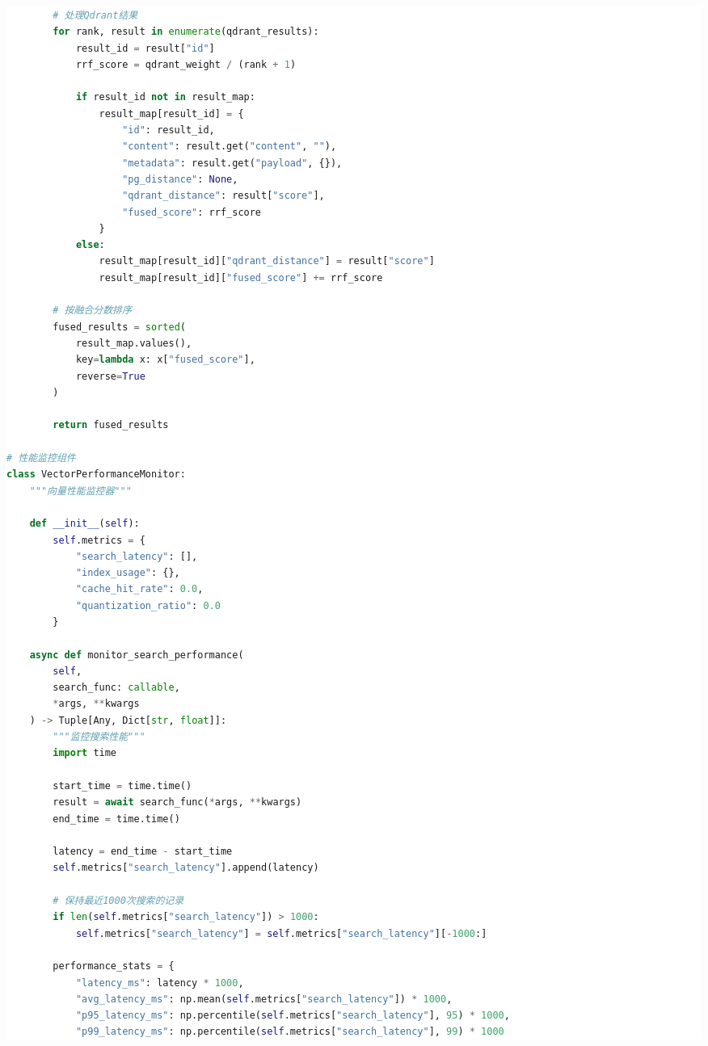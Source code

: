 ```python
        # 处理Qdrant结果
        for rank, result in enumerate(qdrant_results):
            result_id = result["id"]
            rrf_score = qdrant_weight / (rank + 1)
            
            if result_id not in result_map:
                result_map[result_id] = {
                    "id": result_id,
                    "content": result.get("content", ""),
                    "metadata": result.get("payload", {}),
                    "pg_distance": None,
                    "qdrant_distance": result["score"],
                    "fused_score": rrf_score
                }
            else:
                result_map[result_id]["qdrant_distance"] = result["score"]
                result_map[result_id]["fused_score"] += rrf_score
        
        # 按融合分数排序
        fused_results = sorted(
            result_map.values(),
            key=lambda x: x["fused_score"],
            reverse=True
        )
        
        return fused_results

# 性能监控组件
class VectorPerformanceMonitor:
    """向量性能监控器"""
    
    def __init__(self):
        self.metrics = {
            "search_latency": [],
            "index_usage": {},
            "cache_hit_rate": 0.0,
            "quantization_ratio": 0.0
        }
    
    async def monitor_search_performance(
        self,
        search_func: callable,
        *args, **kwargs
    ) -> Tuple[Any, Dict[str, float]]:
        """监控搜索性能"""
        import time
        
        start_time = time.time()
        result = await search_func(*args, **kwargs)
        end_time = time.time()
        
        latency = end_time - start_time
        self.metrics["search_latency"].append(latency)
        
        # 保持最近1000次搜索的记录
        if len(self.metrics["search_latency"]) > 1000:
            self.metrics["search_latency"] = self.metrics["search_latency"][-1000:]
        
        performance_stats = {
            "latency_ms": latency * 1000,
            "avg_latency_ms": np.mean(self.metrics["search_latency"]) * 1000,
            "p95_latency_ms": np.percentile(self.metrics["search_latency"], 95) * 1000,
            "p99_latency_ms": np.percentile(self.metrics["search_latency"], 99) * 1000
```